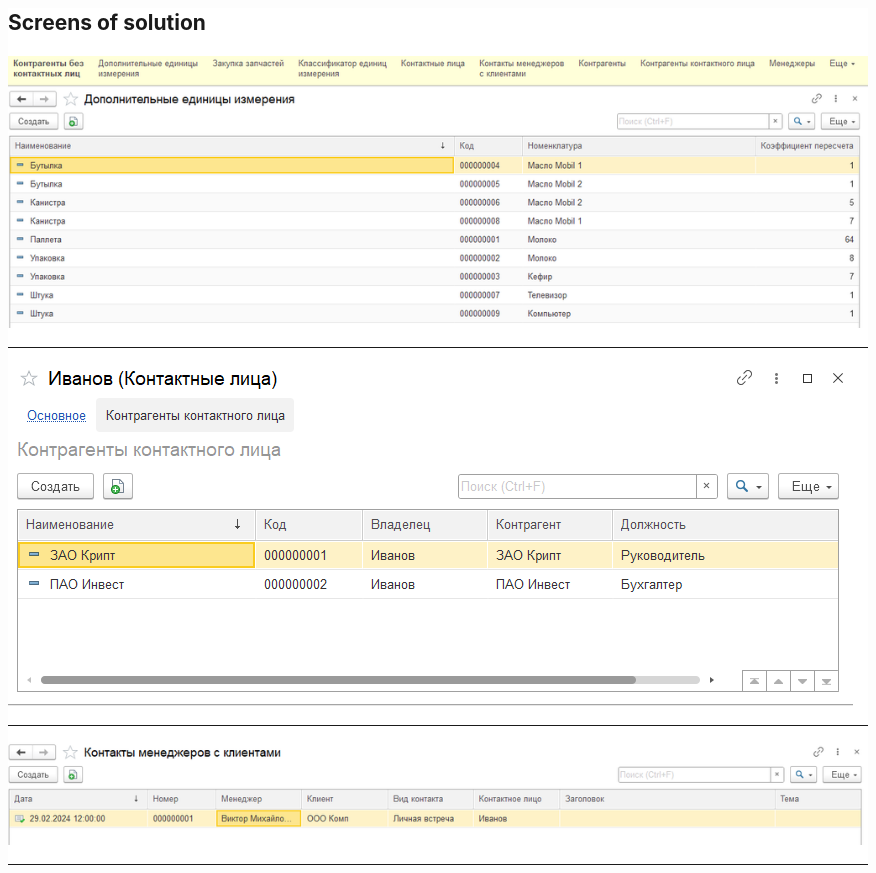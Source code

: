 
## Screens of solution

![AdditionalUnitsOfMeasurement](README.assets/AdditionalUnitsOfMeasurement.PNG)

---

![ContactFaces](README.assets/ContactFaces.PNG)

---

![ContactsWithClients](README.assets/ContactsWithClients.PNG)

---
